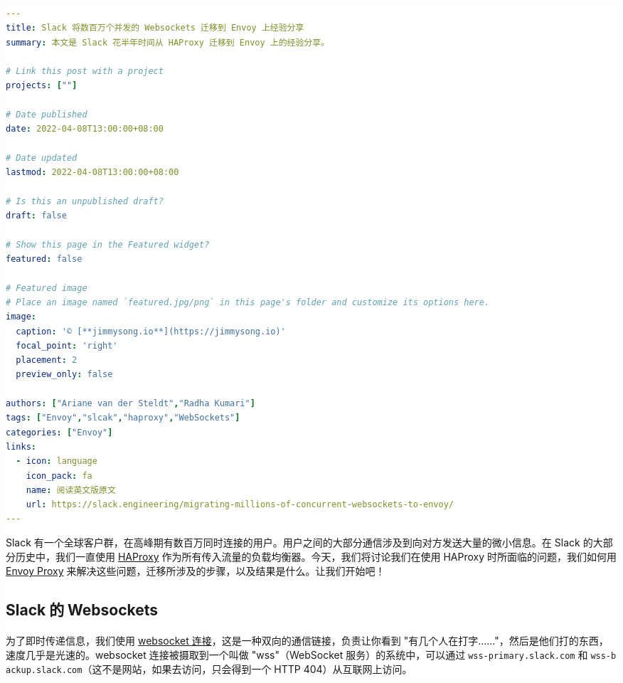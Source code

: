 ```yaml
---
title: Slack 将数百万个并发的 Websockets 迁移到 Envoy 上经验分享
summary: 本文是 Slack 花半年时间从 HAProxy 迁移到 Envoy 上的经验分享。

# Link this post with a project
projects: [""]

# Date published
date: 2022-04-08T13:00:00+08:00

# Date updated
lastmod: 2022-04-08T13:00:00+08:00

# Is this an unpublished draft?
draft: false

# Show this page in the Featured widget?
featured: false

# Featured image
# Place an image named `featured.jpg/png` in this page's folder and customize its options here.
image:
  caption: '© [**jimmysong.io**](https://jimmysong.io)'
  focal_point: 'right'
  placement: 2
  preview_only: false

authors: ["Ariane van der Steldt","Radha Kumari"]
tags: ["Envoy","slcak","haproxy","WebSockets"]
categories: ["Envoy"]
links:
  - icon: language
    icon_pack: fa
    name: 阅读英文版原文
    url: https://slack.engineering/migrating-millions-of-concurrent-websockets-to-envoy/
---
```


Slack 有一个全球客户群，在高峰期有数百万同时连接的用户。用户之间的大部分通信涉及到向对方发送大量的微小信息。在 Slack 的大部分历史中，我们一直使用 [HAProxy](https://www.haproxy.com/) 作为所有传入流量的负载均衡器。今天，我们将讨论我们在使用 HAProxy 时所面临的问题，我们如何用 [Envoy Proxy](https://www.envoyproxy.io/) 来解决这些问题，迁移所涉及的步骤，以及结果是什么。让我们开始吧！

## **Slack 的 Websockets**

为了即时传递信息，我们使用 [websocket 连接](https://tools.ietf.org/html/rfc6455)，这是一种双向的通信链接，负责让你看到 "有几个人在打字......"，然后是他们打的东西，速度几乎是光速的。websocket 连接被摄取到一个叫做 "wss"（WebSocket 服务）的系统中，可以通过 `wss-primary.slack.com` 和 `wss-backup.slack.com`（这不是网站，如果去访问，只会得到一个 HTTP 404）从互联网上访问。
